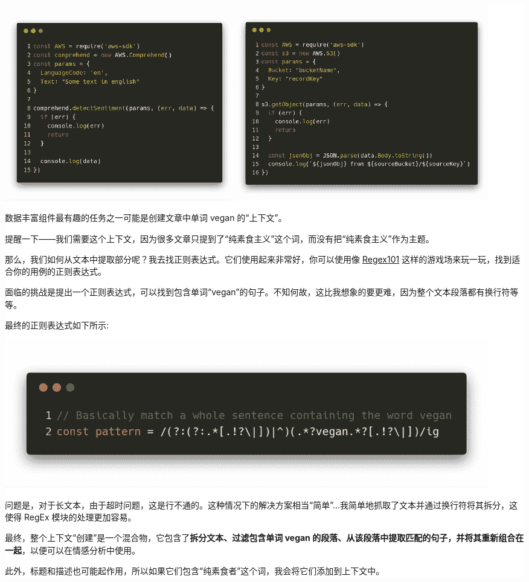 ![1*UBo_g5b4jZfu8trW0IViBA](img/6d528b543be8658c6395365c7ab42668.png)

数据丰富组件最有趣的任务之一可能是创建文章中单词 vegan 的“上下文”。

提醒一下——我们需要这个上下文，因为很多文章只提到了“纯素食主义”这个词，而没有把“纯素食主义”作为主题。

那么，我们如何从文本中提取部分呢？我去找正则表达式。它们使用起来非常好，你可以使用像 [Regex101](http://regex101.com) 这样的游戏场来玩一玩，找到适合你的用例的正则表达式。

面临的挑战是提出一个正则表达式，可以找到包含单词“vegan”的句子。不知何故，这比我想象的要更难，因为整个文本段落都有换行符等等。

最终的正则表达式如下所示:

![1*b_89-CiPEPHGp0OSvONsMQ](img/19123f4c7b3f4336df236858b307645a.png)

问题是，对于长文本，由于超时问题，这是行不通的。这种情况下的解决方案相当“简单”…我简单地抓取了文本并通过换行符将其拆分，这使得 RegEx 模块的处理更加容易。

最终，整个上下文“创建”是一个混合物，它包含了**拆分文本、过滤包含单词 vegan 的段落、从该段落中提取匹配的句子，并将其重新组合在一起**，以便可以在情感分析中使用。

此外，标题和描述也可能起作用，所以如果它们包含“纯素食者”这个词，我会将它们添加到上下文中。
